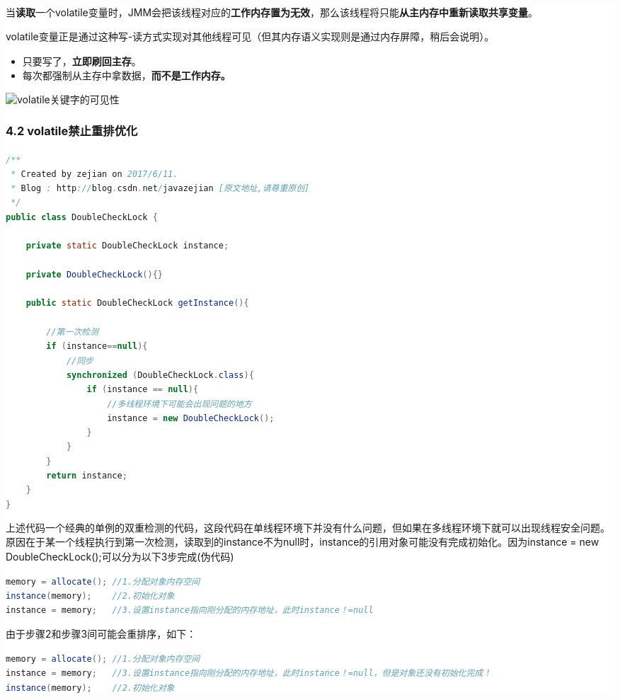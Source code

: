 当**读取**一个volatile变量时，JMM会把该线程对应的**工作内存置为无效**，那么该线程将只能**从主内存中重新读取共享变量**。

volatile变量正是通过这种写-读方式实现对其他线程可见（但其内存语义实现则是通过内存屏障，稍后会说明）。

- 只要写了，**立即刷回主存**。
- 每次都强制从主存中拿数据，**而不是工作内存。**

![volatile关键字的可见性](http://note.youdao.com/yws/public/resource/7d81e6a39024a96dd86efacf29f4ca80/xmlnote/WEBRESOURCE471431935ef948e5be80082c576b5d3d/708)




### 4.2 volatile禁止重排优化



````java
/**
 * Created by zejian on 2017/6/11.
 * Blog : http://blog.csdn.net/javazejian [原文地址,请尊重原创]
 */
public class DoubleCheckLock {

    private static DoubleCheckLock instance;

    private DoubleCheckLock(){}

    public static DoubleCheckLock getInstance(){

        //第一次检测
        if (instance==null){
            //同步
            synchronized (DoubleCheckLock.class){
                if (instance == null){
                    //多线程环境下可能会出现问题的地方
                    instance = new DoubleCheckLock();
                }
            }
        }
        return instance;
    }
}
````

上述代码一个经典的单例的双重检测的代码，这段代码在单线程环境下并没有什么问题，但如果在多线程环境下就可以出现线程安全问题。原因在于某一个线程执行到第一次检测，读取到的instance不为null时，instance的引用对象可能没有完成初始化。因为instance = new DoubleCheckLock();可以分为以下3步完成(伪代码)

````java
memory = allocate(); //1.分配对象内存空间
instance(memory);    //2.初始化对象
instance = memory;   //3.设置instance指向刚分配的内存地址，此时instance！=null
````

由于步骤2和步骤3间可能会重排序，如下：

````java
memory = allocate(); //1.分配对象内存空间
instance = memory;   //3.设置instance指向刚分配的内存地址，此时instance！=null，但是对象还没有初始化完成！
instance(memory);    //2.初始化对象
````
